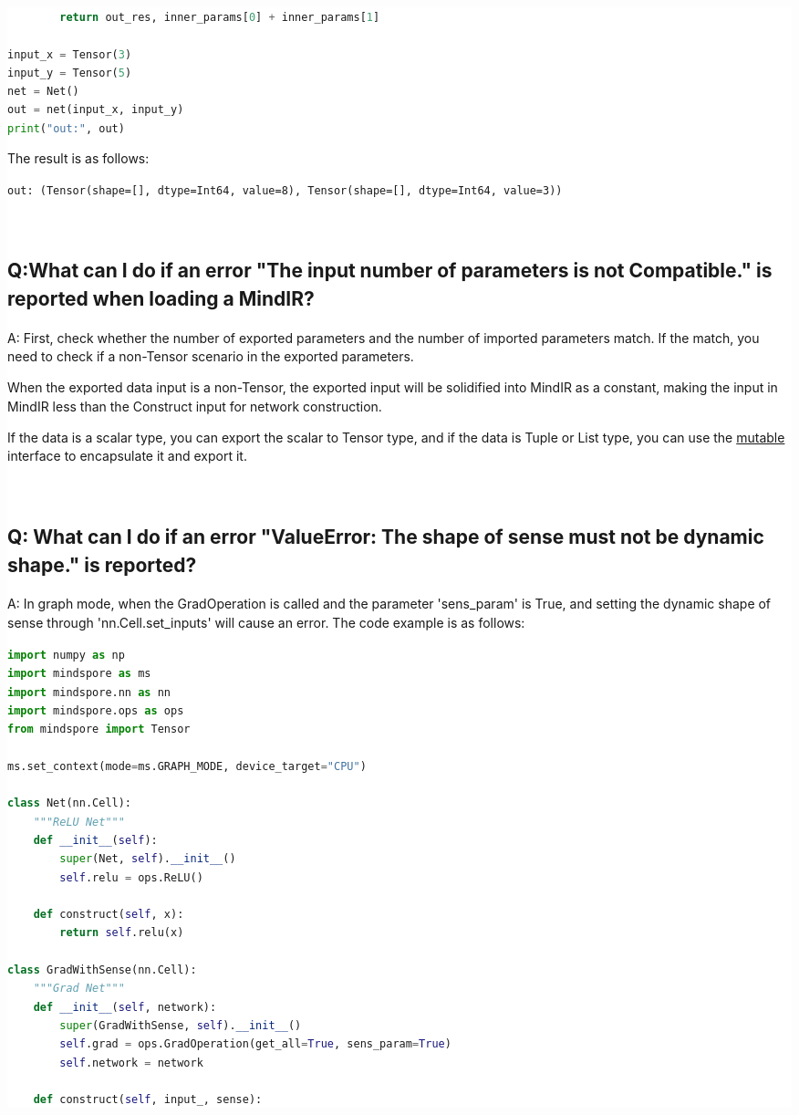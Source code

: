 ```python
        return out_res, inner_params[0] + inner_params[1]

input_x = Tensor(3)
input_y = Tensor(5)
net = Net()
out = net(input_x, input_y)
print("out:", out)
```

The result is as follows:

```text
out: (Tensor(shape=[], dtype=Int64, value=8), Tensor(shape=[], dtype=Int64, value=3))
```

<br/>

## Q:What can I do if an error "The input number of parameters is not Compatible." is reported when loading a MindIR?

A: First, check whether the number of exported parameters and the number of imported parameters match.
If the match, you need to check if a non-Tensor scenario in the exported parameters.

When the exported data input is a non-Tensor, the exported input will be solidified into MindIR as a constant, making the input in MindIR less than the Construct input for network construction.

If the data is a scalar type, you can export the scalar to Tensor type, and if the data is Tuple or List type, you can use the [mutable](https://www.mindspore.cn/docs/en/r2.3.0/api_python/mindspore/mindspore.mutable.html) interface to encapsulate it and export it.

<br/>

## Q: What can I do if an error "ValueError: The shape of sense must not be dynamic shape." is reported?

A: In graph mode, when the GradOperation is called and the parameter 'sens_param' is True, and setting the dynamic shape of sense through 'nn.Cell.set_inputs' will cause an error. The code example is as follows:

```python
import numpy as np
import mindspore as ms
import mindspore.nn as nn
import mindspore.ops as ops
from mindspore import Tensor

ms.set_context(mode=ms.GRAPH_MODE, device_target="CPU")

class Net(nn.Cell):
    """ReLU Net"""
    def __init__(self):
        super(Net, self).__init__()
        self.relu = ops.ReLU()

    def construct(self, x):
        return self.relu(x)

class GradWithSense(nn.Cell):
    """Grad Net"""
    def __init__(self, network):
        super(GradWithSense, self).__init__()
        self.grad = ops.GradOperation(get_all=True, sens_param=True)
        self.network = network

    def construct(self, input_, sense):
```
